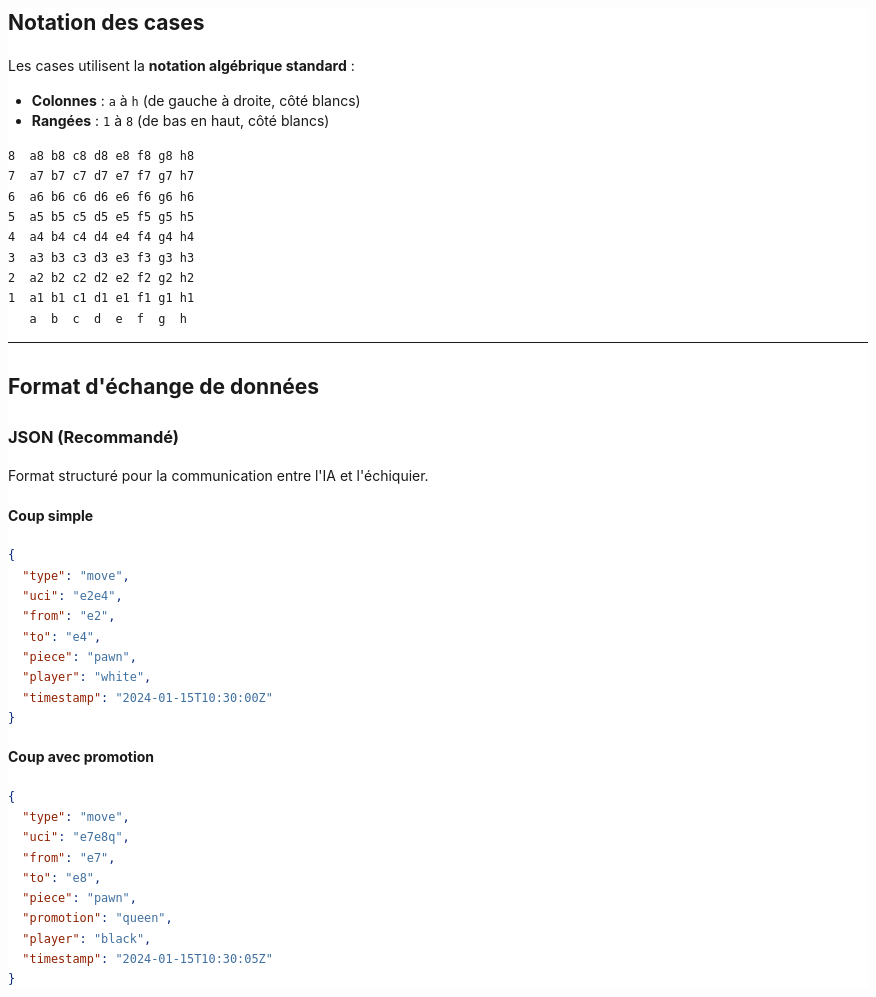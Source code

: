 
## Notation des cases

Les cases utilisent la **notation algébrique standard** :

- **Colonnes** : `a` à `h` (de gauche à droite, côté blancs)
- **Rangées** : `1` à `8` (de bas en haut, côté blancs)

```
8  a8 b8 c8 d8 e8 f8 g8 h8
7  a7 b7 c7 d7 e7 f7 g7 h7
6  a6 b6 c6 d6 e6 f6 g6 h6
5  a5 b5 c5 d5 e5 f5 g5 h5
4  a4 b4 c4 d4 e4 f4 g4 h4
3  a3 b3 c3 d3 e3 f3 g3 h3
2  a2 b2 c2 d2 e2 f2 g2 h2
1  a1 b1 c1 d1 e1 f1 g1 h1
   a  b  c  d  e  f  g  h
```

---

## Format d'échange de données

### JSON (Recommandé)

Format structuré pour la communication entre l'IA et l'échiquier.

#### Coup simple

```json
{
  "type": "move",
  "uci": "e2e4",
  "from": "e2",
  "to": "e4",
  "piece": "pawn",
  "player": "white",
  "timestamp": "2024-01-15T10:30:00Z"
}
```

#### Coup avec promotion

```json
{
  "type": "move",
  "uci": "e7e8q",
  "from": "e7",
  "to": "e8",
  "piece": "pawn",
  "promotion": "queen",
  "player": "black",
  "timestamp": "2024-01-15T10:30:05Z"
}
```
